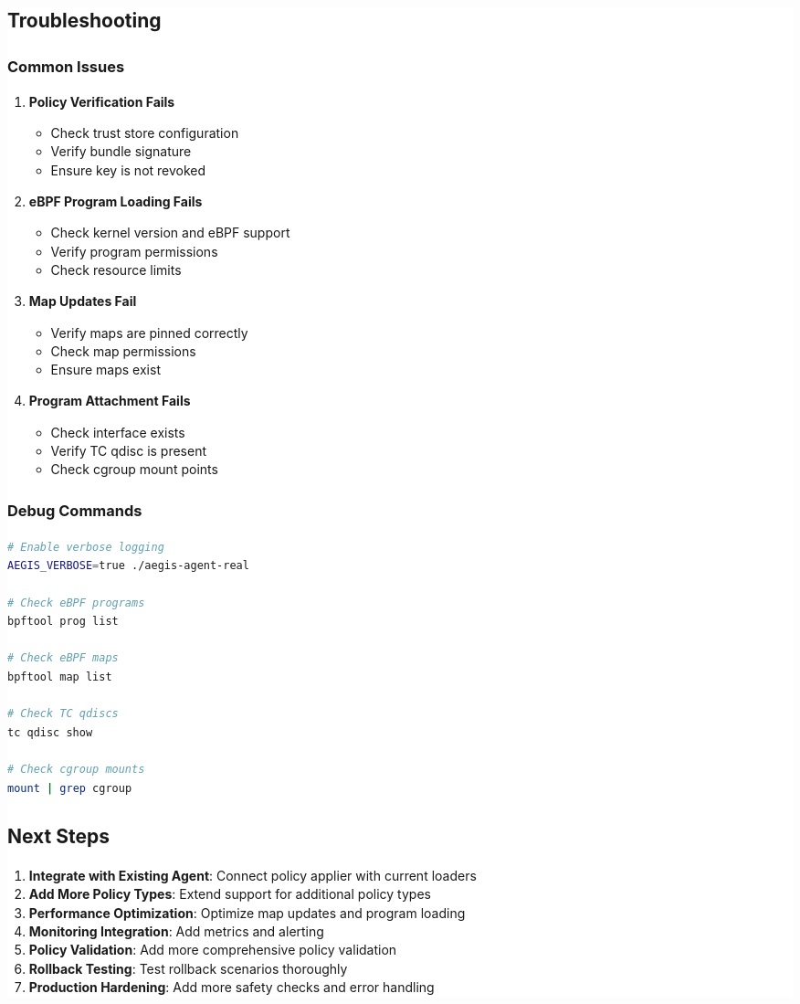 ## Troubleshooting

### Common Issues

1. **Policy Verification Fails**
   - Check trust store configuration
   - Verify bundle signature
   - Ensure key is not revoked

2. **eBPF Program Loading Fails**
   - Check kernel version and eBPF support
   - Verify program permissions
   - Check resource limits

3. **Map Updates Fail**
   - Verify maps are pinned correctly
   - Check map permissions
   - Ensure maps exist

4. **Program Attachment Fails**
   - Check interface exists
   - Verify TC qdisc is present
   - Check cgroup mount points

### Debug Commands

```bash
# Enable verbose logging
AEGIS_VERBOSE=true ./aegis-agent-real

# Check eBPF programs
bpftool prog list

# Check eBPF maps
bpftool map list

# Check TC qdiscs
tc qdisc show

# Check cgroup mounts
mount | grep cgroup
```

## Next Steps

1. **Integrate with Existing Agent**: Connect policy applier with current loaders
2. **Add More Policy Types**: Extend support for additional policy types
3. **Performance Optimization**: Optimize map updates and program loading
4. **Monitoring Integration**: Add metrics and alerting
5. **Policy Validation**: Add more comprehensive policy validation
6. **Rollback Testing**: Test rollback scenarios thoroughly
7. **Production Hardening**: Add more safety checks and error handling

